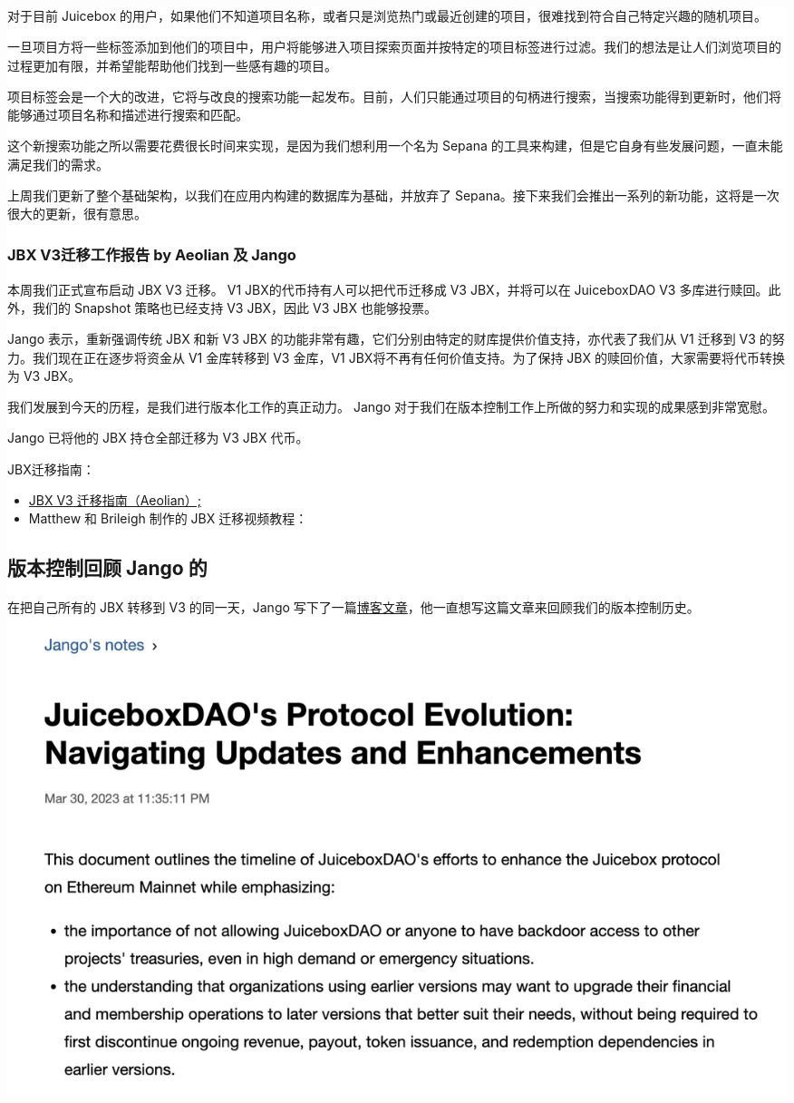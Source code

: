 

对于目前 Juicebox 的用户，如果他们不知道项目名称，或者只是浏览热门或最近创建的项目，很难找到符合自己特定兴趣的随机项目。

一旦项目方将一些标签添加到他们的项目中，用户将能够进入项目探索页面并按特定的项目标签进行过滤。我们的想法是让人们浏览项目的过程更加有限，并希望能帮助他们找到一些感有趣的项目。

项目标签会是一个大的改进，它将与改良的搜索功能一起发布。目前，人们只能通过项目的句柄进行搜索，当搜索功能得到更新时，他们将能够通过项目名称和描述进行搜索和匹配。

这个新搜索功能之所以需要花费很长时间来实现，是因为我们想利用一个名为 Sepana 的工具来构建，但是它自身有些发展问题，一直未能满足我们的需求。

上周我们更新了整个基础架构，以我们在应用内构建的数据库为基础，并放弃了 Sepana。接下来我们会推出一系列的新功能，这将是一次很大的更新，很有意思。

### JBX V3迁移工作报告 by Aeolian 及 Jango

本周我们正式宣布启动 JBX V3 迁移。 V1 JBX的代币持有人可以把代币迁移成 V3 JBX，并将可以在 JuiceboxDAO V3 多库进行赎回。此外，我们的 Snapshot 策略也已经支持 V3 JBX，因此 V3 JBX 也能够投票。

Jango 表示，重新强调传统 JBX 和新 V3 JBX 的功能非常有趣，它们分别由特定的财库提供价值支持，亦代表了我们从 V1 迁移到 V3 的努力。我们现在正在逐步将资金从 V1 金库转移到 V3 金库，V1 JBX将不再有任何价值支持。为了保持 JBX 的赎回价值，大家需要将代币转换为 V3 JBX。

我们发展到今天的历程，是我们进行版本化工作的真正动力。 Jango 对于我们在版本控制工作上所做的努力和实现的成果感到非常宽慰。

Jango 已将他的 JBX 持仓全部迁移为 V3 JBX 代币。

JBX迁移指南：

- [JBX V3 迁移指南（Aeolian）;](https://docs.juicebox.money/blog/jbx-v3-migration-guide/)
- Matthew 和 Brileigh 制作的 JBX 迁移视频教程：

<iframe width="560" height="315" src="https://www.youtube.com/embed/Mk2GdYri1mU" title="YouTube video player" frameborder="0" allow="accelerometer; autoplay; clipboard-write; encrypted-media; gyroscope; picture-in-picture; web-share" allowfullscreen></iframe>

## 版本控制回顾 Jango 的

在把自己所有的 JBX 转移到 V3 的同一天，Jango 写下了一篇[博客文章](https://jango.eth.limo/31469E9F-8C0D-49E9-8003-0077674708A6/)，他一直想写这篇文章来回顾我们的版本控制历史。

![versioning history reflection by Jango](blog_versioning.webp)
